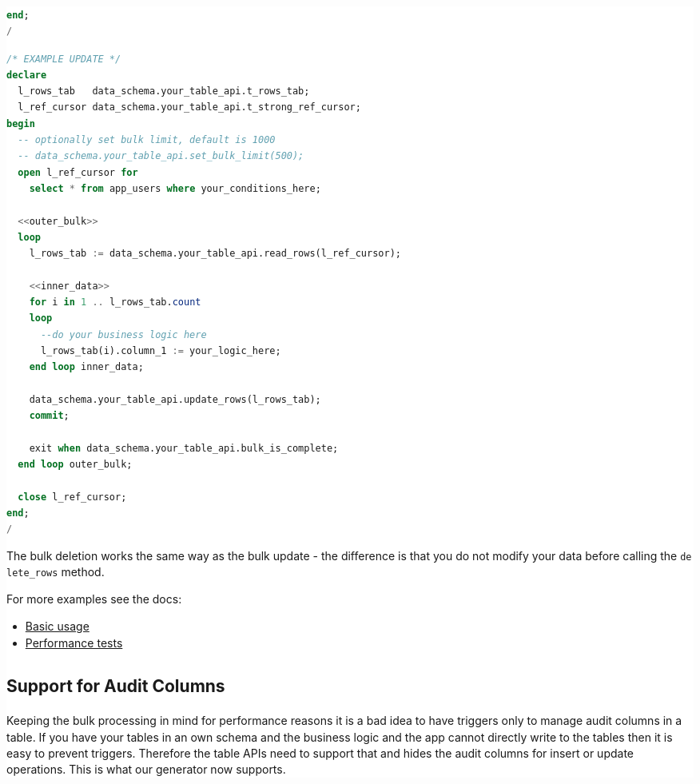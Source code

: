 ```sql
end;
/
```

```sql
/* EXAMPLE UPDATE */ 
declare
  l_rows_tab   data_schema.your_table_api.t_rows_tab;
  l_ref_cursor data_schema.your_table_api.t_strong_ref_cursor;
begin
  -- optionally set bulk limit, default is 1000
  -- data_schema.your_table_api.set_bulk_limit(500);
  open l_ref_cursor for 
    select * from app_users where your_conditions_here;

  <<outer_bulk>>
  loop
    l_rows_tab := data_schema.your_table_api.read_rows(l_ref_cursor);

    <<inner_data>>
    for i in 1 .. l_rows_tab.count
    loop
      --do your business logic here
      l_rows_tab(i).column_1 := your_logic_here;
    end loop inner_data;

    data_schema.your_table_api.update_rows(l_rows_tab);
    commit;

    exit when data_schema.your_table_api.bulk_is_complete;
  end loop outer_bulk;

  close l_ref_cursor;
end;
/
```

The bulk deletion works the same way as the bulk update - the difference is that you do not modify your data before calling the `delete_rows` method.

For more examples see the docs:

- [Basic usage](https://github.com/OraMUC/table-api-generator/blob/master/docs/bulk-processing.md)
- [Performance tests](https://github.com/OraMUC/table-api-generator/blob/master/docs/bulk-processing-performance.md)

## Support for Audit Columns

Keeping the bulk processing in mind for performance reasons it is a bad idea to have triggers only to manage audit columns in a table. If you have your tables in an own schema and the business logic and the app cannot directly write to the tables then it is easy to prevent triggers. Therefore the table APIs need to support that and hides the audit columns for insert or update operations. This is what our generator now supports.
